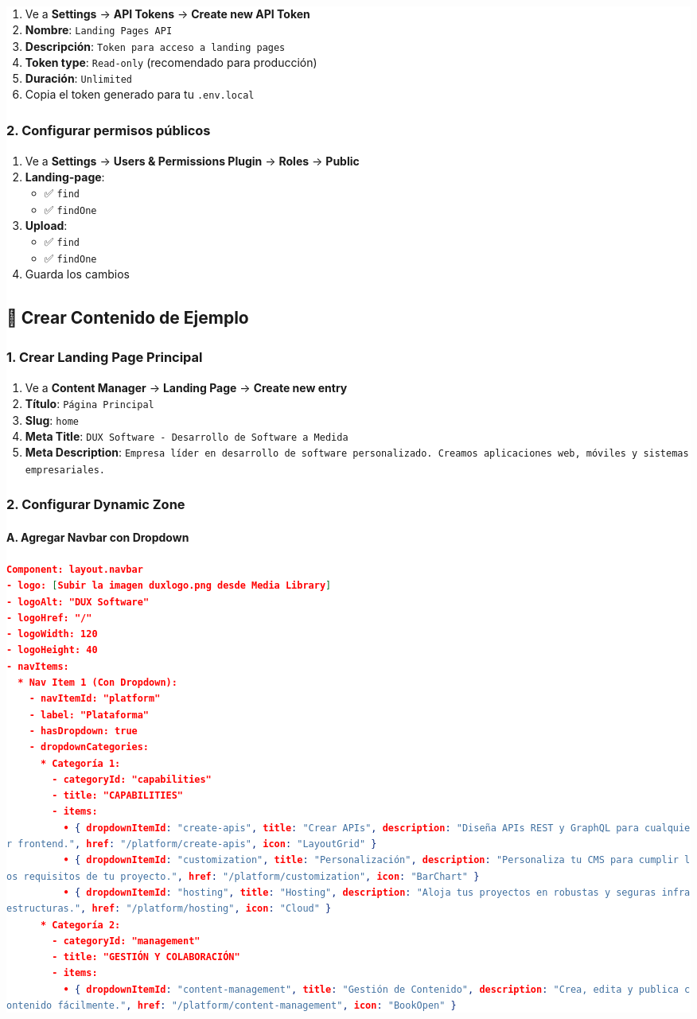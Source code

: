 1. Ve a **Settings** → **API Tokens** → **Create new API Token**
2. **Nombre**: `Landing Pages API`
3. **Descripción**: `Token para acceso a landing pages`
4. **Token type**: `Read-only` (recomendado para producción)
5. **Duración**: `Unlimited`
6. Copia el token generado para tu `.env.local`

### 2. Configurar permisos públicos

1. Ve a **Settings** → **Users & Permissions Plugin** → **Roles** → **Public**
2. **Landing-page**:
   - ✅ `find`
   - ✅ `findOne`
3. **Upload**:
   - ✅ `find`
   - ✅ `findOne`
4. Guarda los cambios

## 📝 Crear Contenido de Ejemplo

### 1. Crear Landing Page Principal

1. Ve a **Content Manager** → **Landing Page** → **Create new entry**
2. **Título**: `Página Principal`
3. **Slug**: `home`
4. **Meta Title**: `DUX Software - Desarrollo de Software a Medida`
5. **Meta Description**: `Empresa líder en desarrollo de software personalizado. Creamos aplicaciones web, móviles y sistemas empresariales.`

### 2. Configurar Dynamic Zone

#### A. Agregar Navbar con Dropdown
```json
Component: layout.navbar
- logo: [Subir la imagen duxlogo.png desde Media Library]
- logoAlt: "DUX Software"
- logoHref: "/"
- logoWidth: 120
- logoHeight: 40
- navItems:
  * Nav Item 1 (Con Dropdown):
    - navItemId: "platform"
    - label: "Plataforma"
    - hasDropdown: true
    - dropdownCategories:
      * Categoría 1:
        - categoryId: "capabilities"
        - title: "CAPABILITIES"
        - items:
          • { dropdownItemId: "create-apis", title: "Crear APIs", description: "Diseña APIs REST y GraphQL para cualquier frontend.", href: "/platform/create-apis", icon: "LayoutGrid" }
          • { dropdownItemId: "customization", title: "Personalización", description: "Personaliza tu CMS para cumplir los requisitos de tu proyecto.", href: "/platform/customization", icon: "BarChart" }
          • { dropdownItemId: "hosting", title: "Hosting", description: "Aloja tus proyectos en robustas y seguras infraestructuras.", href: "/platform/hosting", icon: "Cloud" }
      * Categoría 2:
        - categoryId: "management"
        - title: "GESTIÓN Y COLABORACIÓN"
        - items:
          • { dropdownItemId: "content-management", title: "Gestión de Contenido", description: "Crea, edita y publica contenido fácilmente.", href: "/platform/content-management", icon: "BookOpen" }
```